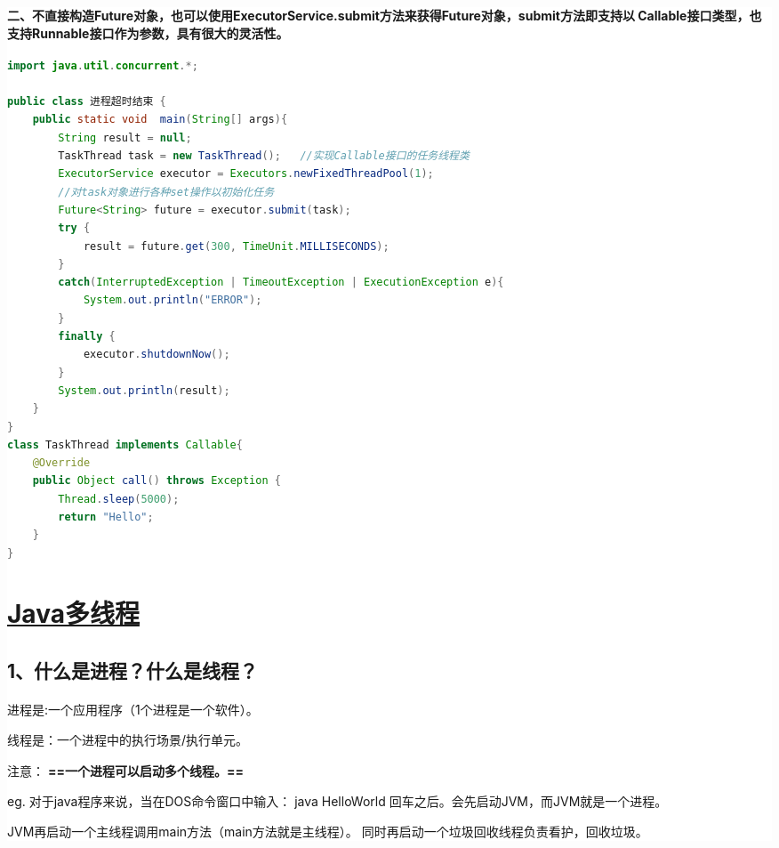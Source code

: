 **二、不直接构造Future对象，也可以使用ExecutorService.submit方法来获得Future对象，submit方法即支持以 Callable接口类型，也支持Runnable接口作为参数，具有很大的灵活性。**

```java
import java.util.concurrent.*;
 
public class 进程超时结束 {
    public static void  main(String[] args){
        String result = null;
        TaskThread task = new TaskThread();   //实现Callable接口的任务线程类
        ExecutorService executor = Executors.newFixedThreadPool(1);
        //对task对象进行各种set操作以初始化任务
        Future<String> future = executor.submit(task);
        try {
            result = future.get(300, TimeUnit.MILLISECONDS);
        }
        catch(InterruptedException | TimeoutException | ExecutionException e){
            System.out.println("ERROR");
        }
        finally {
            executor.shutdownNow();
        }
        System.out.println(result);
    }
}
class TaskThread implements Callable{
    @Override
    public Object call() throws Exception {
        Thread.sleep(5000);
        return "Hello";
    }
}
```



# [Java多线程](https://blog.csdn.net/qq_44715943/article/details/116714584)

## 1、什么是进程？什么是线程？
进程是:一个应用程序（1个进程是一个软件）。

线程是：一个进程中的执行场景/执行单元。

注意：  **==一个进程可以启动多个线程。==**

eg.
对于java程序来说，当在DOS命令窗口中输入：
java HelloWorld 回车之后。会先启动JVM，而JVM就是一个进程。

JVM再启动一个主线程调用main方法（main方法就是主线程）。
同时再启动一个垃圾回收线程负责看护，回收垃圾。
